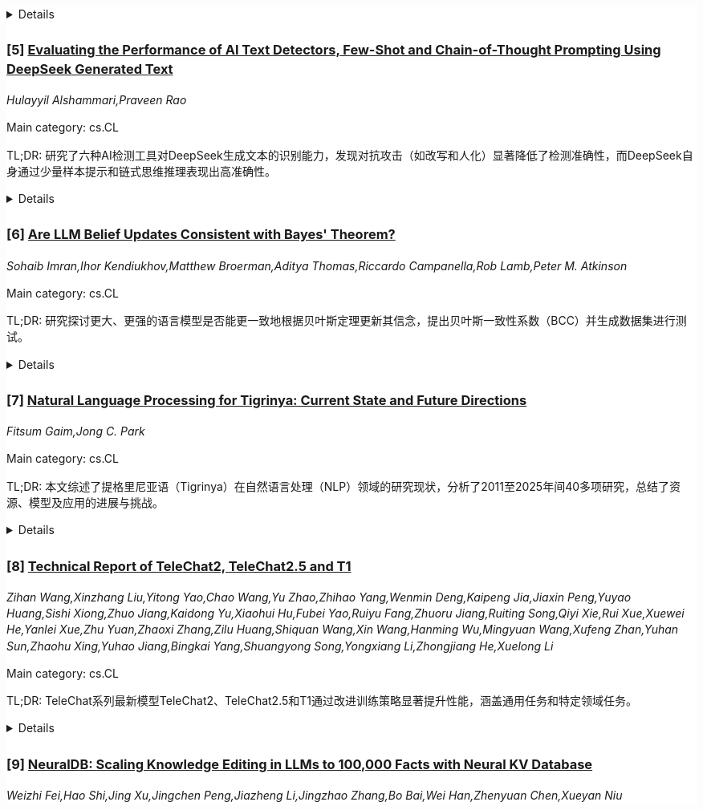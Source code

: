 
<details><summary>Details</summary></details>


### [5] [Evaluating the Performance of AI Text Detectors, Few-Shot and Chain-of-Thought Prompting Using DeepSeek Generated Text](https://arxiv.org/abs/2507.17944)
*Hulayyil Alshammari,Praveen Rao*

Main category: cs.CL

TL;DR: 研究了六种AI检测工具对DeepSeek生成文本的识别能力，发现对抗攻击（如改写和人化）显著降低了检测准确性，而DeepSeek自身通过少量样本提示和链式思维推理表现出高准确性。


<details><summary>Details</summary></details>


### [6] [Are LLM Belief Updates Consistent with Bayes' Theorem?](https://arxiv.org/abs/2507.17951)
*Sohaib Imran,Ihor Kendiukhov,Matthew Broerman,Aditya Thomas,Riccardo Campanella,Rob Lamb,Peter M. Atkinson*

Main category: cs.CL

TL;DR: 研究探讨更大、更强的语言模型是否能更一致地根据贝叶斯定理更新其信念，提出贝叶斯一致性系数（BCC）并生成数据集进行测试。


<details><summary>Details</summary></details>


### [7] [Natural Language Processing for Tigrinya: Current State and Future Directions](https://arxiv.org/abs/2507.17974)
*Fitsum Gaim,Jong C. Park*

Main category: cs.CL

TL;DR: 本文综述了提格里尼亚语（Tigrinya）在自然语言处理（NLP）领域的研究现状，分析了2011至2025年间40多项研究，总结了资源、模型及应用的进展与挑战。


<details><summary>Details</summary></details>


### [8] [Technical Report of TeleChat2, TeleChat2.5 and T1](https://arxiv.org/abs/2507.18013)
*Zihan Wang,Xinzhang Liu,Yitong Yao,Chao Wang,Yu Zhao,Zhihao Yang,Wenmin Deng,Kaipeng Jia,Jiaxin Peng,Yuyao Huang,Sishi Xiong,Zhuo Jiang,Kaidong Yu,Xiaohui Hu,Fubei Yao,Ruiyu Fang,Zhuoru Jiang,Ruiting Song,Qiyi Xie,Rui Xue,Xuewei He,Yanlei Xue,Zhu Yuan,Zhaoxi Zhang,Zilu Huang,Shiquan Wang,Xin Wang,Hanming Wu,Mingyuan Wang,Xufeng Zhan,Yuhan Sun,Zhaohu Xing,Yuhao Jiang,Bingkai Yang,Shuangyong Song,Yongxiang Li,Zhongjiang He,Xuelong Li*

Main category: cs.CL

TL;DR: TeleChat系列最新模型TeleChat2、TeleChat2.5和T1通过改进训练策略显著提升性能，涵盖通用任务和特定领域任务。


<details><summary>Details</summary></details>


### [9] [NeuralDB: Scaling Knowledge Editing in LLMs to 100,000 Facts with Neural KV Database](https://arxiv.org/abs/2507.18028)
*Weizhi Fei,Hao Shi,Jing Xu,Jingchen Peng,Jiazheng Li,Jingzhao Zhang,Bo Bai,Wei Han,Zhenyuan Chen,Xueyan Niu*
